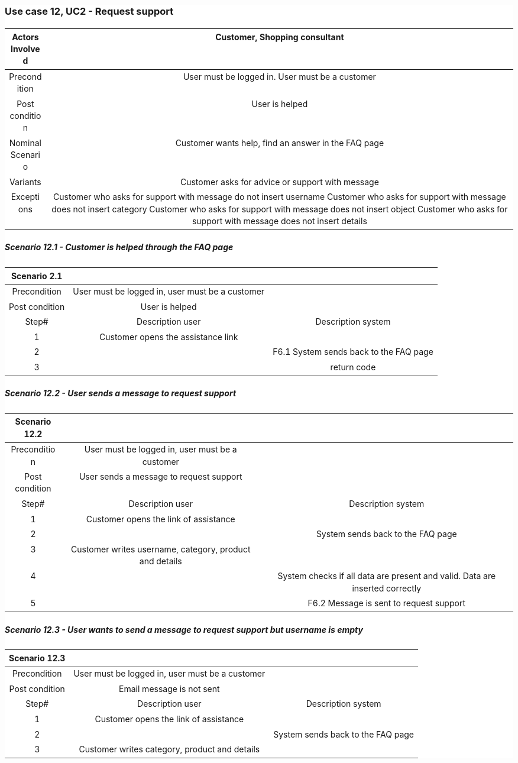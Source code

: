 ### Use case 12, UC2 - Request support

| Actors Involved  |     Customer, Shopping consultant                                                                 |
| :--------------: | :------------------------------------------------------------------: |
|   Precondition   | User must be logged in. User must be a customer |
|  Post condition  |  User is helped |
| Nominal Scenario |   Customer wants help, find an answer in the FAQ page |
|     Variants     |                 Customer asks for advice or support with  message                     |
|    Exceptions    |   Customer who asks for support with message do not insert username   Customer who asks for support with  message does not insert category  Customer who asks for support with  message does not insert object  Customer who asks for support with  message does not insert details       |

##### Scenario 12.1 - Customer is helped through the FAQ page

|  Scenario 2.1  |                                                                            | |
| :------------: | :------------------------------------------------------------------------: | :------------: |
|  Precondition  | User must be logged in, user must be a customer | |
| Post condition | User is helped  | |
|     Step#      |                                Description user                               | Description system|
|       1        |      Customer opens the assistance link                                    | |
|       2        |                                                                            |F6.1 System sends back to the FAQ page |
|       3        |                                                                       | return  code   |                                                             |

##### Scenario 12.2 - User sends a message to request support

|  Scenario 12.2  |                                                                            | |
| :------------: | :------------------------------------------------------------------------: | :------------: |
|  Precondition  | User must be logged in, user must be a customer | |
| Post condition |  User sends a message to request support| |
|     Step#      |                                Description user                               | Description system|
|       1        |      Customer opens the link of assistance                                     | |
|       2        |                                                                            | System sends back to the FAQ page |
|       3        |         Customer writes username, category, product and details                                                   |    |
|       4        |                                                                      | System checks if all data are present and valid. Data are inserted correctly |
|       5        |                              |  F6.2 Message is sent to request  support | |

##### Scenario 12.3 - User wants to send a message to request support but username is empty

|  Scenario 12.3  |                                                                            | |
| :------------: | :------------------------------------------------------------------------: | :------------: |
|  Precondition  | User must be logged in, user must be a customer | |
| Post condition |   Email message is not sent| |
|     Step#      |                                Description user                               | Description system|
|       1        |      Customer opens the link of assistance                                     | |
|       2        |                                                                            | System sends back to the FAQ page |
|       3        |         Customer writes category, product and details                                                   |    |